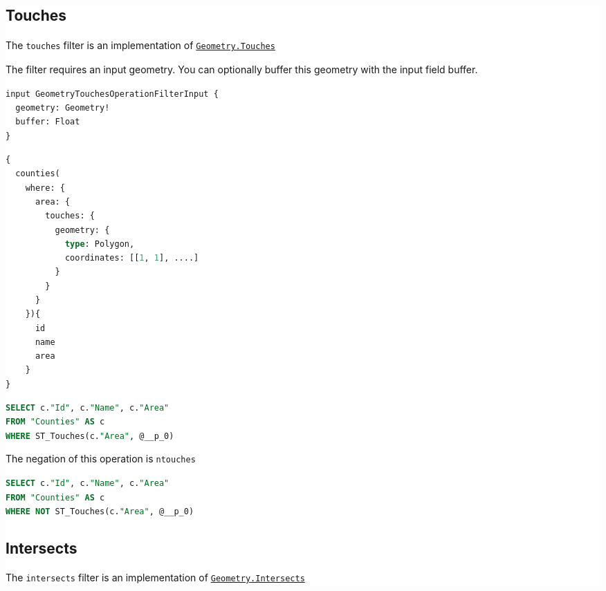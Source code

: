 ## Touches

The `touches` filter is an implementation of [`Geometry.Touches`](http://nettopologysuite.github.io/NetTopologySuite/api/NetTopologySuite.Geometries.Geometry.html#NetTopologySuite_Geometries_Geometry_Touches_NetTopologySuite_Geometries_Geometry_)

The filter requires an input geometry. You can optionally buffer this geometry with the input field buffer.

```sdl
input GeometryTouchesOperationFilterInput {
  geometry: Geometry!
  buffer: Float
}
```

```graphql
{
  counties(
    where: {
      area: {
        touches: {
          geometry: {
            type: Polygon,
            coordinates: [[1, 1], ....]
          }
        }
      }
    }){
      id
      name
      area
    }
}
```

```sql
SELECT c."Id", c."Name", c."Area"
FROM "Counties" AS c
WHERE ST_Touches(c."Area", @__p_0)
```

The negation of this operation is `ntouches`

```sql
SELECT c."Id", c."Name", c."Area"
FROM "Counties" AS c
WHERE NOT ST_Touches(c."Area", @__p_0)
```

## Intersects

The `intersects` filter is an implementation of [`Geometry.Intersects`](http://nettopologysuite.github.io/NetTopologySuite/api/NetTopologySuite.Geometries.Geometry.html#NetTopologySuite_Geometries_Geometry_Intersects_NetTopologySuite_Geometries_Geometry_)
